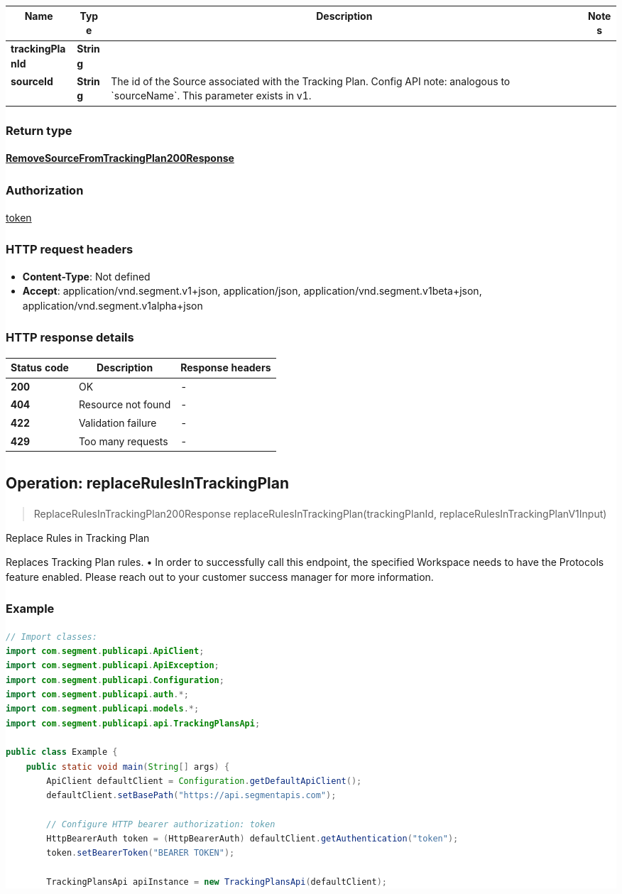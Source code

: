 
| Name | Type | Description  | Notes |
|------------- | ------------- | ------------- | -------------|
| **trackingPlanId** | **String**|  | |
| **sourceId** | **String**| The id of the Source associated with the Tracking Plan.  Config API note: analogous to &#x60;sourceName&#x60;.  This parameter exists in v1. | |

### Return type

[**RemoveSourceFromTrackingPlan200Response**](RemoveSourceFromTrackingPlan200Response.md)

### Authorization

[token](../README.md#token)

### HTTP request headers

- **Content-Type**: Not defined
- **Accept**: application/vnd.segment.v1+json, application/json, application/vnd.segment.v1beta+json, application/vnd.segment.v1alpha+json


### HTTP response details
| Status code | Description | Response headers |
|-------------|-------------|------------------|
| **200** | OK |  -  |
| **404** | Resource not found |  -  |
| **422** | Validation failure |  -  |
| **429** | Too many requests |  -  |


## Operation: replaceRulesInTrackingPlan

> ReplaceRulesInTrackingPlan200Response replaceRulesInTrackingPlan(trackingPlanId, replaceRulesInTrackingPlanV1Input)

Replace Rules in Tracking Plan

Replaces Tracking Plan rules.    • In order to successfully call this endpoint, the specified Workspace needs to have the Protocols feature enabled. Please reach out to your customer success manager for more information.

### Example

```java
// Import classes:
import com.segment.publicapi.ApiClient;
import com.segment.publicapi.ApiException;
import com.segment.publicapi.Configuration;
import com.segment.publicapi.auth.*;
import com.segment.publicapi.models.*;
import com.segment.publicapi.api.TrackingPlansApi;

public class Example {
    public static void main(String[] args) {
        ApiClient defaultClient = Configuration.getDefaultApiClient();
        defaultClient.setBasePath("https://api.segmentapis.com");
        
        // Configure HTTP bearer authorization: token
        HttpBearerAuth token = (HttpBearerAuth) defaultClient.getAuthentication("token");
        token.setBearerToken("BEARER TOKEN");

        TrackingPlansApi apiInstance = new TrackingPlansApi(defaultClient);
```